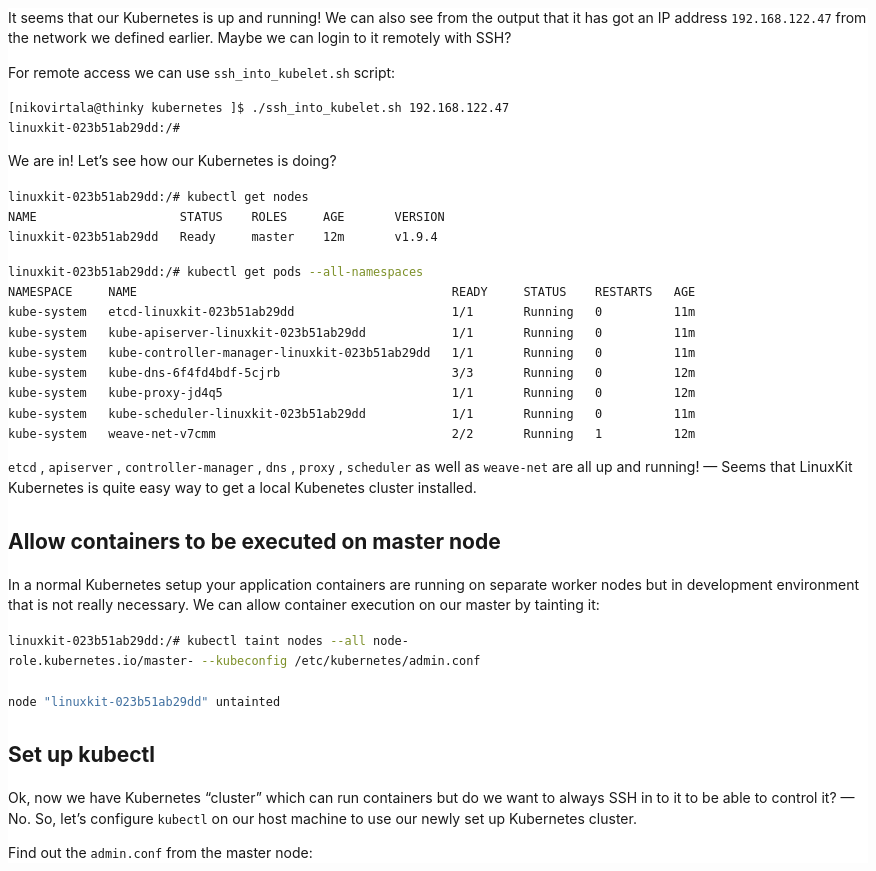 It seems that our Kubernetes is up and running! We can also see from the output
that it has got an IP address `192.168.122.47` from the network we defined
earlier. Maybe we can login to it remotely with SSH?

For remote access we can use `ssh_into_kubelet.sh` script:

```bash
[nikovirtala@thinky kubernetes ]$ ./ssh_into_kubelet.sh 192.168.122.47 
linuxkit-023b51ab29dd:/#
```

We are in! Let’s see how our Kubernetes is doing?

```bash
linuxkit-023b51ab29dd:/# kubectl get nodes 
NAME                    STATUS    ROLES     AGE       VERSION 
linuxkit-023b51ab29dd   Ready     master    12m       v1.9.4
```

```bash
linuxkit-023b51ab29dd:/# kubectl get pods --all-namespaces 
NAMESPACE     NAME                                            READY     STATUS    RESTARTS   AGE 
kube-system   etcd-linuxkit-023b51ab29dd                      1/1       Running   0          11m 
kube-system   kube-apiserver-linuxkit-023b51ab29dd            1/1       Running   0          11m 
kube-system   kube-controller-manager-linuxkit-023b51ab29dd   1/1       Running   0          11m 
kube-system   kube-dns-6f4fd4bdf-5cjrb                        3/3       Running   0          12m 
kube-system   kube-proxy-jd4q5                                1/1       Running   0          12m 
kube-system   kube-scheduler-linuxkit-023b51ab29dd            1/1       Running   0          11m 
kube-system   weave-net-v7cmm                                 2/2       Running   1          12m
```

`etcd` , `apiserver` , `controller-manager` , `dns` , `proxy` , `scheduler` as
well as `weave-net` are all up and running! — Seems that LinuxKit Kubernetes is
quite easy way to get a local Kubenetes cluster installed.

## Allow containers to be executed on master node

In a normal Kubernetes setup your application containers are running on separate
worker nodes but in development environment that is not really necessary. We can
allow container execution on our master by tainting it:

```bash
linuxkit-023b51ab29dd:/# kubectl taint nodes --all node-
role.kubernetes.io/master- --kubeconfig /etc/kubernetes/admin.conf 
  
node "linuxkit-023b51ab29dd" untainted
```

## Set up kubectl

Ok, now we have Kubernetes “cluster” which can run containers but do we want to
always SSH in to it to be able to control it? — No. So, let’s configure
`kubectl` on our host machine to use our newly set up Kubernetes cluster.

Find out the `admin.conf` from the master node:
